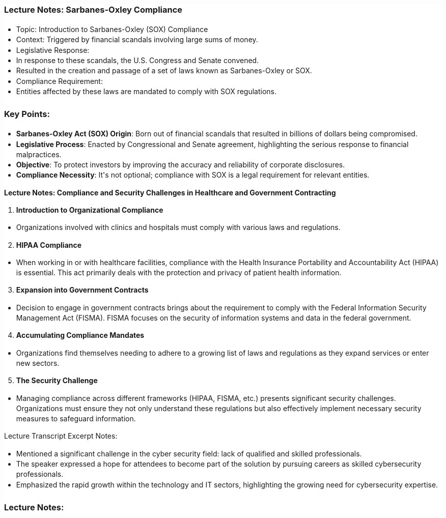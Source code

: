 ### Lecture Notes: Sarbanes-Oxley Compliance

- Topic: Introduction to Sarbanes-Oxley (SOX) Compliance
- Context: Triggered by financial scandals involving large sums of money.
- Legislative Response:
 - In response to these scandals, the U.S. Congress and Senate convened.
 - Resulted in the creation and passage of a set of laws known as Sarbanes-Oxley or SOX.
- Compliance Requirement:
 - Entities affected by these laws are mandated to comply with SOX regulations.

### Key Points:
- **Sarbanes-Oxley Act (SOX) Origin**: Born out of financial scandals that resulted in billions of dollars being compromised.
- **Legislative Process**: Enacted by Congressional and Senate agreement, highlighting the serious response to financial malpractices.
- **Objective**: To protect investors by improving the accuracy and reliability of corporate disclosures.
- **Compliance Necessity**: It's not optional; compliance with SOX is a legal requirement for relevant entities.

**Lecture Notes: Compliance and Security Challenges in Healthcare and Government Contracting**

1. **Introduction to Organizational Compliance**
 - Organizations involved with clinics and hospitals must comply with various laws and regulations.

2. **HIPAA Compliance**
 - When working in or with healthcare facilities, compliance with the Health Insurance Portability and Accountability Act (HIPAA) is essential. This act primarily deals with the protection and privacy of patient health information.

3. **Expansion into Government Contracts**
 - Decision to engage in government contracts brings about the requirement to comply with the Federal Information Security Management Act (FISMA). FISMA focuses on the security of information systems and data in the federal government.

4. **Accumulating Compliance Mandates**
 - Organizations find themselves needing to adhere to a growing list of laws and regulations as they expand services or enter new sectors.

5. **The Security Challenge**
 - Managing compliance across different frameworks (HIPAA, FISMA, etc.) presents significant security challenges. Organizations must ensure they not only understand these regulations but also effectively implement necessary security measures to safeguard information.

Lecture Transcript Excerpt Notes:

- Mentioned a significant challenge in the cyber security field: lack of qualified and skilled professionals.
- The speaker expressed a hope for attendees to become part of the solution by pursuing careers as skilled cybersecurity professionals.
- Emphasized the rapid growth within the technology and IT sectors, highlighting the growing need for cybersecurity expertise.

### Lecture Notes:
